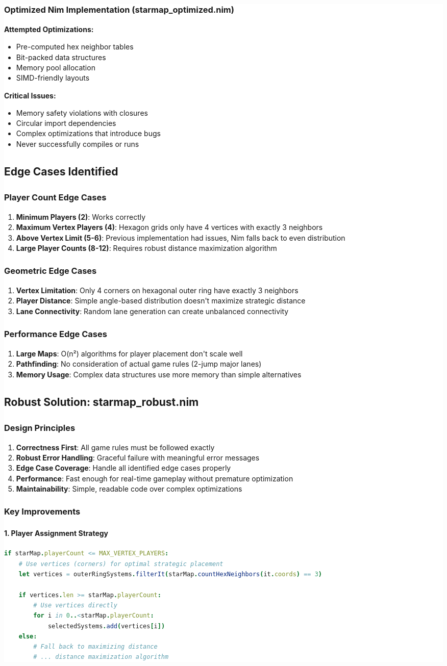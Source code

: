 ### Optimized Nim Implementation (starmap_optimized.nim)
**Attempted Optimizations:**
- Pre-computed hex neighbor tables
- Bit-packed data structures
- Memory pool allocation
- SIMD-friendly layouts

**Critical Issues:**
- Memory safety violations with closures
- Circular import dependencies
- Complex optimizations that introduce bugs
- Never successfully compiles or runs

## Edge Cases Identified

### Player Count Edge Cases
1. **Minimum Players (2)**: Works correctly
2. **Maximum Vertex Players (4)**: Hexagon grids only have 4 vertices with exactly 3 neighbors
3. **Above Vertex Limit (5-6)**: Previous implementation had issues, Nim falls back to even distribution
4. **Large Player Counts (8-12)**: Requires robust distance maximization algorithm

### Geometric Edge Cases
1. **Vertex Limitation**: Only 4 corners on hexagonal outer ring have exactly 3 neighbors
2. **Player Distance**: Simple angle-based distribution doesn't maximize strategic distance
3. **Lane Connectivity**: Random lane generation can create unbalanced connectivity

### Performance Edge Cases
1. **Large Maps**: O(n²) algorithms for player placement don't scale well
2. **Pathfinding**: No consideration of actual game rules (2-jump major lanes)
3. **Memory Usage**: Complex data structures use more memory than simple alternatives

## Robust Solution: starmap_robust.nim

### Design Principles
1. **Correctness First**: All game rules must be followed exactly
2. **Robust Error Handling**: Graceful failure with meaningful error messages
3. **Edge Case Coverage**: Handle all identified edge cases properly
4. **Performance**: Fast enough for real-time gameplay without premature optimization
5. **Maintainability**: Simple, readable code over complex optimizations

### Key Improvements

#### 1. Player Assignment Strategy
```nim
if starMap.playerCount <= MAX_VERTEX_PLAYERS:
    # Use vertices (corners) for optimal strategic placement
    let vertices = outerRingSystems.filterIt(starMap.countHexNeighbors(it.coords) == 3)
    
    if vertices.len >= starMap.playerCount:
        # Use vertices directly
        for i in 0..<starMap.playerCount:
            selectedSystems.add(vertices[i])
    else:
        # Fall back to maximizing distance
        # ... distance maximization algorithm
```
